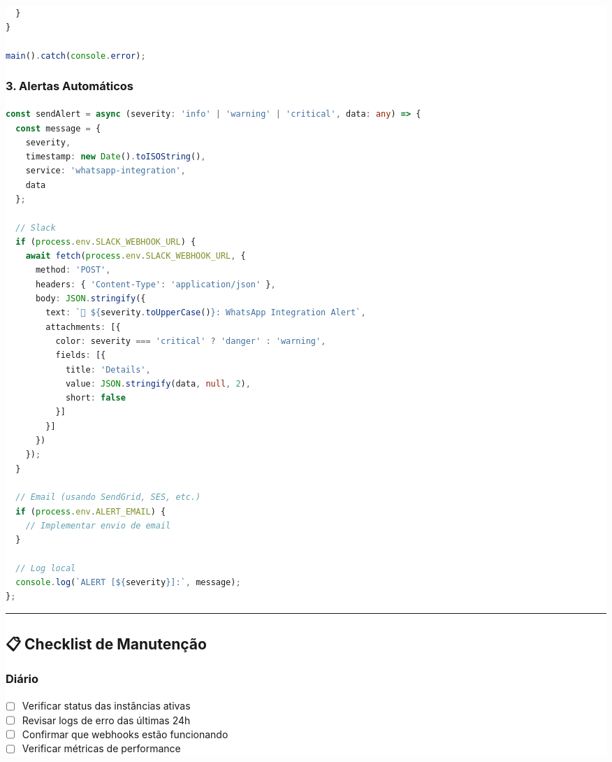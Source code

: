 ```javascript
  }
}

main().catch(console.error);
```

### 3. Alertas Automáticos

```typescript
const sendAlert = async (severity: 'info' | 'warning' | 'critical', data: any) => {
  const message = {
    severity,
    timestamp: new Date().toISOString(),
    service: 'whatsapp-integration',
    data
  };

  // Slack
  if (process.env.SLACK_WEBHOOK_URL) {
    await fetch(process.env.SLACK_WEBHOOK_URL, {
      method: 'POST',
      headers: { 'Content-Type': 'application/json' },
      body: JSON.stringify({
        text: `🚨 ${severity.toUpperCase()}: WhatsApp Integration Alert`,
        attachments: [{
          color: severity === 'critical' ? 'danger' : 'warning',
          fields: [{
            title: 'Details',
            value: JSON.stringify(data, null, 2),
            short: false
          }]
        }]
      })
    });
  }

  // Email (usando SendGrid, SES, etc.)
  if (process.env.ALERT_EMAIL) {
    // Implementar envio de email
  }

  // Log local
  console.log(`ALERT [${severity}]:`, message);
};
```

---

## 📋 Checklist de Manutenção

### Diário
- [ ] Verificar status das instâncias ativas
- [ ] Revisar logs de erro das últimas 24h
- [ ] Confirmar que webhooks estão funcionando
- [ ] Verificar métricas de performance
